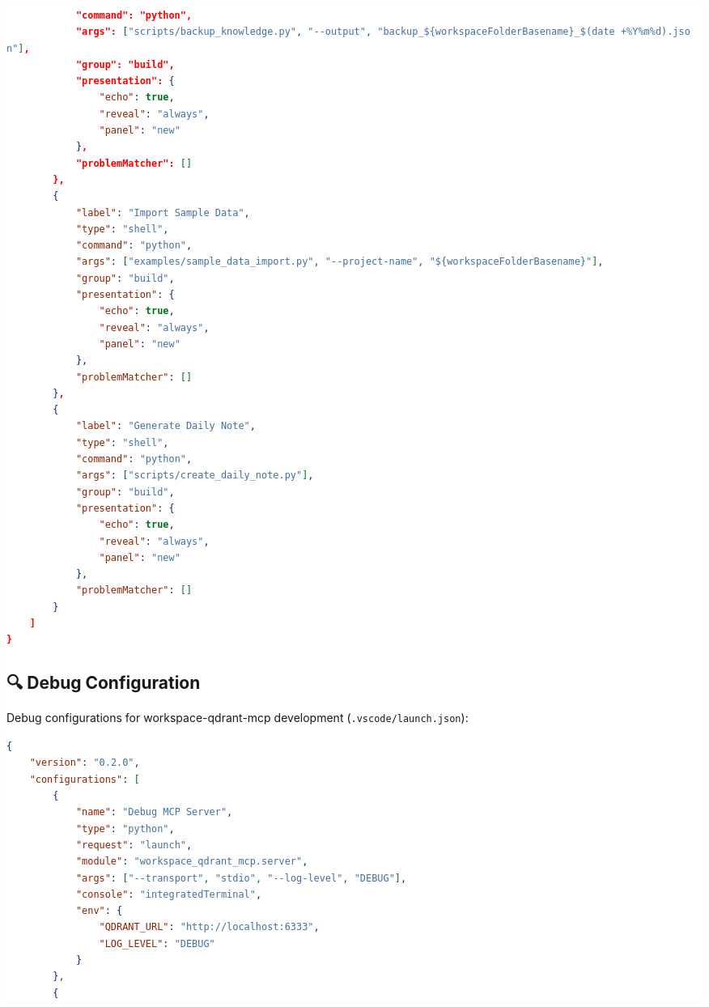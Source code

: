 ```json
            "command": "python",
            "args": ["scripts/backup_knowledge.py", "--output", "backup_${workspaceFolderBasename}_$(date +%Y%m%d).json"],
            "group": "build",
            "presentation": {
                "echo": true,
                "reveal": "always",
                "panel": "new"
            },
            "problemMatcher": []
        },
        {
            "label": "Import Sample Data",
            "type": "shell",
            "command": "python",
            "args": ["examples/sample_data_import.py", "--project-name", "${workspaceFolderBasename}"],
            "group": "build",
            "presentation": {
                "echo": true,
                "reveal": "always",
                "panel": "new"
            },
            "problemMatcher": []
        },
        {
            "label": "Generate Daily Note",
            "type": "shell",
            "command": "python",
            "args": ["scripts/create_daily_note.py"],
            "group": "build",
            "presentation": {
                "echo": true,
                "reveal": "always",
                "panel": "new"
            },
            "problemMatcher": []
        }
    ]
}
```

## 🔍 Debug Configuration

Debug configurations for workspace-qdrant-mcp development (`.vscode/launch.json`):

```json
{
    "version": "0.2.0",
    "configurations": [
        {
            "name": "Debug MCP Server",
            "type": "python",
            "request": "launch",
            "module": "workspace_qdrant_mcp.server",
            "args": ["--transport", "stdio", "--log-level", "DEBUG"],
            "console": "integratedTerminal",
            "env": {
                "QDRANT_URL": "http://localhost:6333",
                "LOG_LEVEL": "DEBUG"
            }
        },
        {
```